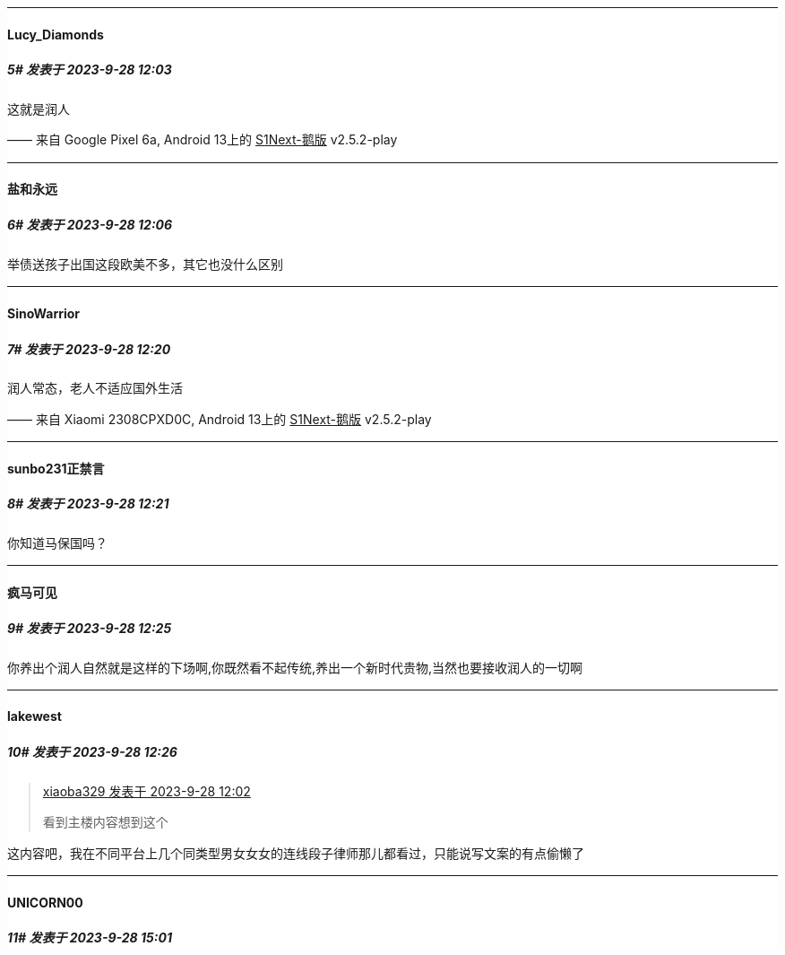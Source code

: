 *****

####  Lucy_Diamonds  
##### 5#       发表于 2023-9-28 12:03

这就是润人

—— 来自 Google Pixel 6a, Android 13上的 [S1Next-鹅版](https://github.com/ykrank/S1-Next/releases) v2.5.2-play

*****

####  盐和永远  
##### 6#       发表于 2023-9-28 12:06

举债送孩子出国这段欧美不多，其它也没什么区别

*****

####  SinoWarrior  
##### 7#       发表于 2023-9-28 12:20

润人常态，老人不适应国外生活

—— 来自 Xiaomi 2308CPXD0C, Android 13上的 [S1Next-鹅版](https://github.com/ykrank/S1-Next/releases) v2.5.2-play

*****

####  sunbo231正禁言  
##### 8#       发表于 2023-9-28 12:21

你知道马保国吗？

*****

####  疯马可见  
##### 9#       发表于 2023-9-28 12:25

你养出个润人自然就是这样的下场啊,你既然看不起传统,养出一个新时代贵物,当然也要接收润人的一切啊

*****

####  lakewest  
##### 10#       发表于 2023-9-28 12:26

<blockquote><a href="httphttps://bbs.saraba1st.com/2b/forum.php?mod=redirect&amp;goto=findpost&amp;pid=62556266&amp;ptid=2154683" target="_blank">xiaoba329 发表于 2023-9-28 12:02</a>

看到主楼内容想到这个</blockquote>
这内容吧，我在不同平台上几个同类型男女女女的连线段子律师那儿都看过，只能说写文案的有点偷懒了

*****

####  UNICORN00  
##### 11#       发表于 2023-9-28 15:01

